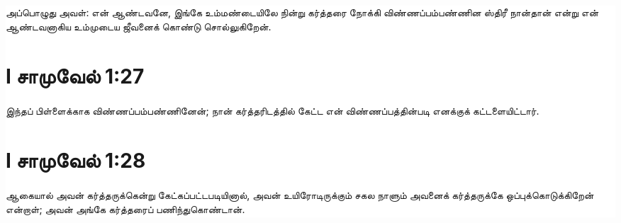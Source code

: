 அப்பொழுது அவள்: என் ஆண்டவனே, இங்கே உம்மண்டையிலே நின்று கர்த்தரை நோக்கி விண்ணப்பம்பண்ணின ஸ்திரீ நான்தான் என்று என் ஆண்டவனாகிய உம்முடைய ஜீவனைக் கொண்டு சொல்லுகிறேன்.

# I சாமுவேல் 1:27

இந்தப் பிள்ளைக்காக விண்ணப்பம்பண்ணினேன்; நான் கர்த்தரிடத்தில் கேட்ட என் விண்ணப்பத்தின்படி எனக்குக் கட்டளையிட்டார்.

# I சாமுவேல் 1:28

ஆகையால் அவன் கர்த்தருக்கென்று கேட்கப்பட்டபடியினால், அவன் உயிரோடிருக்கும் சகல நாளும் அவனைக் கர்த்தருக்கே ஒப்புக்கொடுக்கிறேன் என்றாள்; அவன் அங்கே கர்த்தரைப் பணிந்துகொண்டான்.

